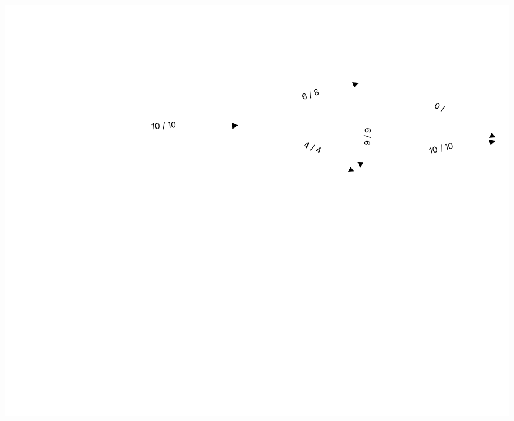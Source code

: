 <svg height="760" width="940" class="steps"><defs><marker orient="auto" markerUnits="userSpaceOnUse" markerHeight="10" markerWidth="10" refX="10" viewBox="0 -5 10 10" id="end-arrow-flow"><path d="M0,-5L10,0L0,5"></path></marker><marker orient="auto" markerUnits="userSpaceOnUse" markerHeight="10" markerWidth="10" refY="-0.5" refX="10" viewBox="0 -5 10 10" id="end-arrow-res"><path d="M0,-5L10,0L0,5"></path></marker></defs><g class="flow"><g><g class="link sending"><path d="M103.96791051172524,229.19952512204475L397.8850448020741,205.59645586061094" id="flow0-2" marker-end="url(#end-arrow-flow)" class="link"></path><text><textPath startOffset="50%" xlink:href="#flow0-2"><tspan dy="-5">10 / 10</tspan></textPath></text></g><g class="link"><path d="M417.06756523631435,208.68068997766264L596.1903440708564,284.19553824584244" id="flow2-4" marker-end="url(#end-arrow-flow)" class="link"></path><text><textPath startOffset="50%" xlink:href="#flow2-4"><tspan dy="-5">4 / 4</tspan></textPath></text></g><g class="link sending"><path d="M417.2436013807008,201.35857404628808L603.2293489190046,133.27926468896848" id="flow2-5" marker-end="url(#end-arrow-flow)" class="link"></path><text><textPath startOffset="50%" xlink:href="#flow2-5"><tspan dy="-5">6 / 8</tspan></textPath></text></g><g class="link sending"><path d="M615.1257246452656,285.73362883700224L836.2792293481059,232.34661840384715" id="flow4-1" marker-end="url(#end-arrow-flow)" class="link"></path><text><textPath startOffset="50%" xlink:href="#flow4-1"><tspan dy="-5">10 / 10</tspan></textPath></text></g><g class="link sending"><path d="M612.1645080041991,139.83147894709546L605.8604409750784,278.09062604635477" id="flow5-4" marker-end="url(#end-arrow-flow)" class="link"></path><text><textPath startOffset="50%" xlink:href="#flow5-4"><tspan dy="-5">6 / 6</tspan></textPath></text></g><g class="link"><path d="M621.8094747173707,133.7856455593928L836.8105202685354,226.05621219320807" id="flow5-1" marker-end="url(#end-arrow-flow)" class="link"></path><text><textPath startOffset="50%" xlink:href="#flow5-1"><tspan dy="-5">0 /